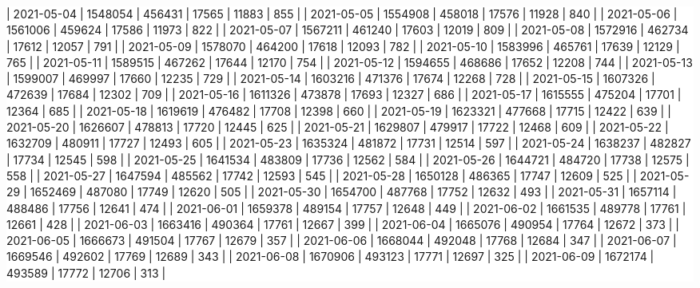 | 2021-05-04 | 1548054 | 456431 | 17565 | 11883 | 855 |
| 2021-05-05 | 1554908 | 458018 | 17576 | 11928 | 840 |
| 2021-05-06 | 1561006 | 459624 | 17586 | 11973 | 822 |
| 2021-05-07 | 1567211 | 461240 | 17603 | 12019 | 809 |
| 2021-05-08 | 1572916 | 462734 | 17612 | 12057 | 791 |
| 2021-05-09 | 1578070 | 464200 | 17618 | 12093 | 782 |
| 2021-05-10 | 1583996 | 465761 | 17639 | 12129 | 765 |
| 2021-05-11 | 1589515 | 467262 | 17644 | 12170 | 754 |
| 2021-05-12 | 1594655 | 468686 | 17652 | 12208 | 744 |
| 2021-05-13 | 1599007 | 469997 | 17660 | 12235 | 729 |
| 2021-05-14 | 1603216 | 471376 | 17674 | 12268 | 728 |
| 2021-05-15 | 1607326 | 472639 | 17684 | 12302 | 709 |
| 2021-05-16 | 1611326 | 473878 | 17693 | 12327 | 686 |
| 2021-05-17 | 1615555 | 475204 | 17701 | 12364 | 685 |
| 2021-05-18 | 1619619 | 476482 | 17708 | 12398 | 660 |
| 2021-05-19 | 1623321 | 477668 | 17715 | 12422 | 639 |
| 2021-05-20 | 1626607 | 478813 | 17720 | 12445 | 625 |
| 2021-05-21 | 1629807 | 479917 | 17722 | 12468 | 609 |
| 2021-05-22 | 1632709 | 480911 | 17727 | 12493 | 605 |
| 2021-05-23 | 1635324 | 481872 | 17731 | 12514 | 597 |
| 2021-05-24 | 1638237 | 482827 | 17734 | 12545 | 598 |
| 2021-05-25 | 1641534 | 483809 | 17736 | 12562 | 584 |
| 2021-05-26 | 1644721 | 484720 | 17738 | 12575 | 558 |
| 2021-05-27 | 1647594 | 485562 | 17742 | 12593 | 545 |
| 2021-05-28 | 1650128 | 486365 | 17747 | 12609 | 525 |
| 2021-05-29 | 1652469 | 487080 | 17749 | 12620 | 505 |
| 2021-05-30 | 1654700 | 487768 | 17752 | 12632 | 493 |
| 2021-05-31 | 1657114 | 488486 | 17756 | 12641 | 474 |
| 2021-06-01 | 1659378 | 489154 | 17757 | 12648 | 449 |
| 2021-06-02 | 1661535 | 489778 | 17761 | 12661 | 428 |
| 2021-06-03 | 1663416 | 490364 | 17761 | 12667 | 399 |
| 2021-06-04 | 1665076 | 490954 | 17764 | 12672 | 373 |
| 2021-06-05 | 1666673 | 491504 | 17767 | 12679 | 357 |
| 2021-06-06 | 1668044 | 492048 | 17768 | 12684 | 347 |
| 2021-06-07 | 1669546 | 492602 | 17769 | 12689 | 343 |
| 2021-06-08 | 1670906 | 493123 | 17771 | 12697 | 325 |
| 2021-06-09 | 1672174 | 493589 | 17772 | 12706 | 313 |